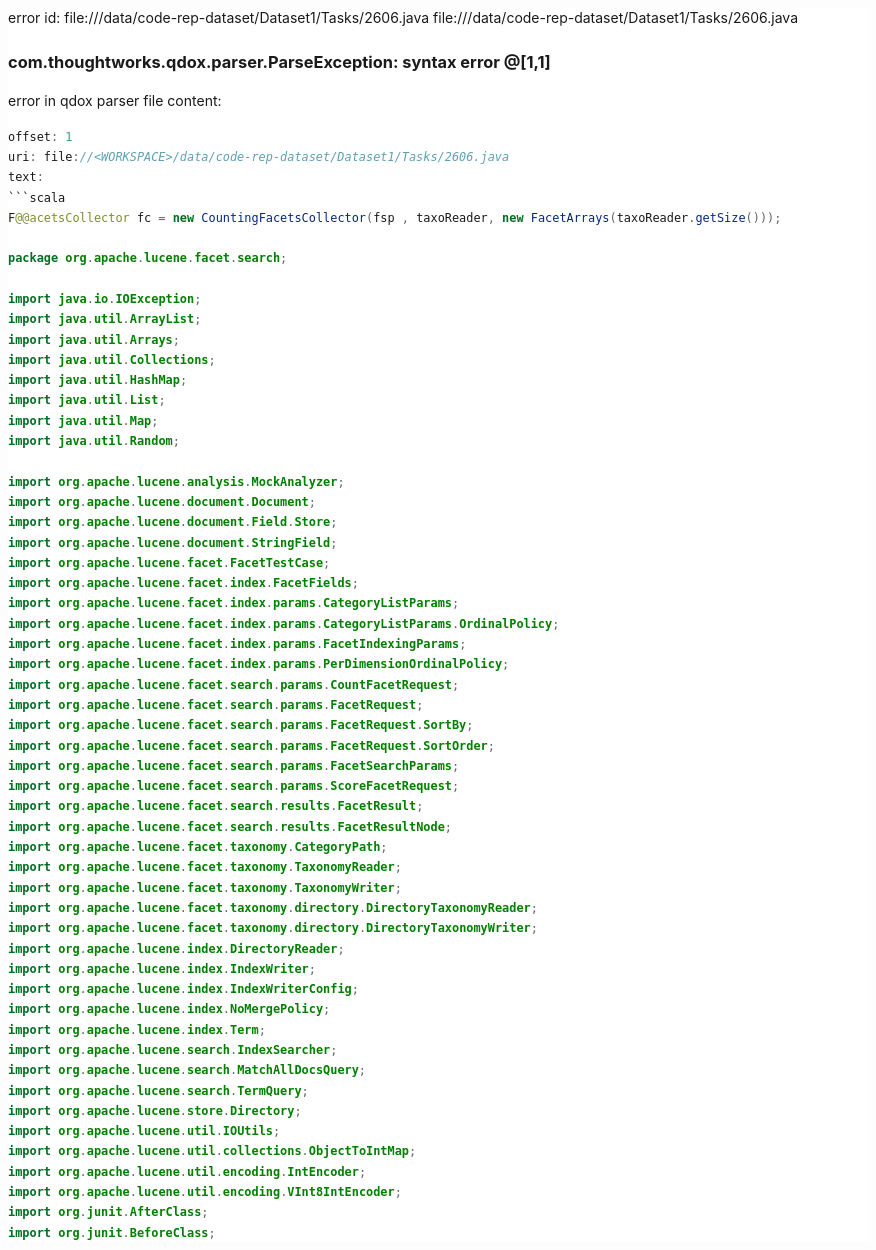 error id: file://<WORKSPACE>/data/code-rep-dataset/Dataset1/Tasks/2606.java
file://<WORKSPACE>/data/code-rep-dataset/Dataset1/Tasks/2606.java
### com.thoughtworks.qdox.parser.ParseException: syntax error @[1,1]

error in qdox parser
file content:
```java
offset: 1
uri: file://<WORKSPACE>/data/code-rep-dataset/Dataset1/Tasks/2606.java
text:
```scala
F@@acetsCollector fc = new CountingFacetsCollector(fsp , taxoReader, new FacetArrays(taxoReader.getSize()));

package org.apache.lucene.facet.search;

import java.io.IOException;
import java.util.ArrayList;
import java.util.Arrays;
import java.util.Collections;
import java.util.HashMap;
import java.util.List;
import java.util.Map;
import java.util.Random;

import org.apache.lucene.analysis.MockAnalyzer;
import org.apache.lucene.document.Document;
import org.apache.lucene.document.Field.Store;
import org.apache.lucene.document.StringField;
import org.apache.lucene.facet.FacetTestCase;
import org.apache.lucene.facet.index.FacetFields;
import org.apache.lucene.facet.index.params.CategoryListParams;
import org.apache.lucene.facet.index.params.CategoryListParams.OrdinalPolicy;
import org.apache.lucene.facet.index.params.FacetIndexingParams;
import org.apache.lucene.facet.index.params.PerDimensionOrdinalPolicy;
import org.apache.lucene.facet.search.params.CountFacetRequest;
import org.apache.lucene.facet.search.params.FacetRequest;
import org.apache.lucene.facet.search.params.FacetRequest.SortBy;
import org.apache.lucene.facet.search.params.FacetRequest.SortOrder;
import org.apache.lucene.facet.search.params.FacetSearchParams;
import org.apache.lucene.facet.search.params.ScoreFacetRequest;
import org.apache.lucene.facet.search.results.FacetResult;
import org.apache.lucene.facet.search.results.FacetResultNode;
import org.apache.lucene.facet.taxonomy.CategoryPath;
import org.apache.lucene.facet.taxonomy.TaxonomyReader;
import org.apache.lucene.facet.taxonomy.TaxonomyWriter;
import org.apache.lucene.facet.taxonomy.directory.DirectoryTaxonomyReader;
import org.apache.lucene.facet.taxonomy.directory.DirectoryTaxonomyWriter;
import org.apache.lucene.index.DirectoryReader;
import org.apache.lucene.index.IndexWriter;
import org.apache.lucene.index.IndexWriterConfig;
import org.apache.lucene.index.NoMergePolicy;
import org.apache.lucene.index.Term;
import org.apache.lucene.search.IndexSearcher;
import org.apache.lucene.search.MatchAllDocsQuery;
import org.apache.lucene.search.TermQuery;
import org.apache.lucene.store.Directory;
import org.apache.lucene.util.IOUtils;
import org.apache.lucene.util.collections.ObjectToIntMap;
import org.apache.lucene.util.encoding.IntEncoder;
import org.apache.lucene.util.encoding.VInt8IntEncoder;
import org.junit.AfterClass;
import org.junit.BeforeClass;
```